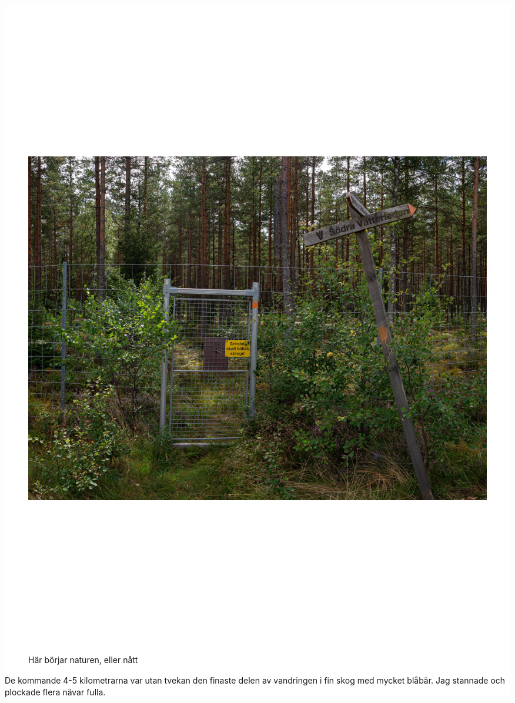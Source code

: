 <figure class="kg-card kg-image-card kg-card-hascaption"><img src="/assets/images/2020/08/Gustav-Lindqvist_2020-08-22_-6.jpg" class="kg-image" alt loading="lazy" width="2000" height="1500"
> <figcaption>Här börjar naturen, eller nått</figcaption>
</figure>
<p>De kommande 4-5 kilometrarna var utan tvekan den finaste delen av vandringen i fin skog med mycket blåbär. Jag stannade och plockade flera nävar fulla.</p>
<figure class="kg-card kg-gallery-card kg-width-wide kg-card-hascaption">
    <div class="kg-gallery-container">
        <div class="kg-gallery-row">